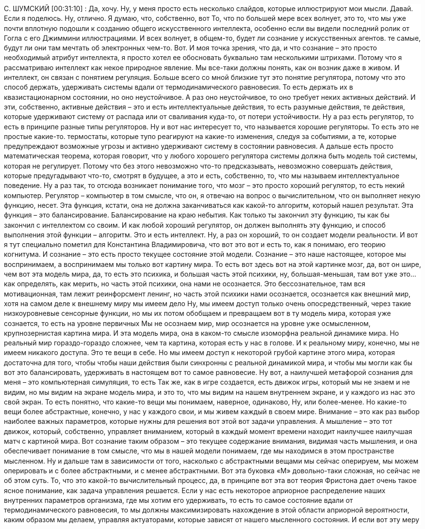 С. ШУМСКИЙ [00:31:10]  : Да, хочу. Ну, у меня просто есть несколько слайдов, которые иллюстрируют мои мысли. Давай. Если я поделюсь. Ну, отлично. Я думаю, что, собственно, вот То, что по большей мере всех волнует, это то, что мы уже почти вплотную подошли к созданию общего искусственного интеллекта, особенно если вы видели последний ролик от Гогла с его Джиммини иллюстрациями. И всех волнует, в общем-то, будет ли сознание у искусственных агентов. те самые, будут ли они там мечтать об электронных чем-то. Вот. И моя точка зрения, что да, и что сознание – это просто необходимый атрибут интеллекта, я просто хотел ее обосновать буквально там несколькими штрихами. Потому что я рассматриваю интеллект как некое природное явление. Мы все-таки должны понять, как он возник даже в живом. И интеллект, он связан с понятием регуляция. Больше всего со мной близкие тут это понятие регулятора, потому что это способ держать, удерживать системы вдали от термодинамического равновесия. То есть держать их в квазистационарном состоянии, но оно неустойчивое. А раз оно неустойчивое, то оно требует неких активных действий. И эти, собственно, активные действия – это и есть интеллектуальные действия, то есть разумные действия, те действия, которые удерживают систему от распада или от сваливания куда-то, от потери устойчивости. Ну а раз есть регулятор, то есть в принципе разные типы регуляторов. Ну и вот нас интересует то, что называется хорошие регуляторы. То есть это не простые какие-то. термостаты, которые тупо реагируют на какие-то изменения, следуя за событиями, а те, которые предупреждают возможные угрозы и активно удерживают систему в состоянии равновесия. А дальше есть просто математическая теорема, которая говорит, что у любого хорошего регулятора системы должна быть модель той системы, которая не регулирует. Потому что без этого невозможно что-то предсказывать, невозможно совершать действия, которые предугадывают что-то, смотрят в будущее, а это и есть, собственно, то, что мы называем интеллектуальное поведение. Ну а раз так, то отсюда возникает понимание того, что мозг – это просто хороший регулятор, то есть некий компьютер. Регулятор – компьютер в том смысле, что он, я отвечаю на вопрос о вычислительном, что он выполняет некую функцию, несет. Эта функция, кстати, она не должна заканчиваться как какой-то алгоритм, который нашел результат. Эта функция – это балансирование. Балансирование на краю небытия. Как только ты закончил эту функцию, ты как бы закончил с интеллектом со своим. И как любой хороший регулятор, он должен выполнять эту функцию, и способ выполнения этой функции – алгоритм. Это и есть интеллект. Ну, а раз он хороший, то он создает модели реальности. И вот я тут специально пометил для Константина Владимировича, что вот это вот и есть то, как я понимаю, его теорию когнитума. И сознание – это есть просто текущее состояние этой модели. Сознание – это наше настоящее, которое мы воспринимаем, а воспринимаем мы только вот картину мира. То есть вот здесь вот на этой картинке мозг, да, вот он шире, чем вот эта модель мира, да, то есть это психика, и большая часть этой психики, ну, большая-меньшая, там вот уже это… как определять, как мерить, но часть этой психики, она нами не осознается. Это бессознательное, там вся мотивационная, там лежит реинфорсмент ленинг, но часть этой психики нами осознается, осознается как внешний мир, хотя на самом деле к внешнему миру мы имеем дело Ну, мы имеем доступ только очень опосредственный, через такие низкоуровневые сенсорные функции, но мы их потом обобщаем и превращаем вот в ту модель мира, которая уже сознается, то есть на уровне первичных Мы не осознаем мир, мир осознается на уровне уже осмысленном, крупнозернистая картина мира. И эта модель мира, она в каком-то смысле изоморфна реальной динамике мира. Но реальный мир гораздо-гораздо сложнее, чем та картина, которая есть у нас в голове. И к реальному миру, конечно, мы не имеем никакого доступа. Это те вещи в себе. Но мы имеем доступ к некоторой грубой картине этого мира, которая достаточна для того, чтобы чтобы наши действия были синхронны с реальной динамикой мира, и чтобы мы могли как бы вот это балансировать, удерживать в настоящем вот то самое равновесие. Ну вот, а наилучшей метафорой сознания для меня – это компьютерная симуляция, то есть Так же, как в игре создается, есть движок игры, который мы не знаем и не видим, но мы видим на экране модель мира, и это то, что мы видим на нашем внутреннем экране, и у каждого из нас это свой экран. То есть понятно, что какие-то вещи мы понимаем, наверное, одинаково, Ну, или более-менее. Но какие-то вещи более абстрактные, конечно, у нас у каждого свои, и мы живем каждый в своем мире. Внимание – это как раз выбор наиболее важных параметров, которые нужны для решения вот этой вот задачи управления. А мышление – это тот движок, который, собственно, управляет вниманием, который в каждый момент времени находит наилучшее наилучшая матч с картиной мира. Вот сознание таким образом – это текущее содержание внимания, видимая часть мышления, и она обеспечивает понимание в том смысле, что мы в нашей модели понимаем, где мы находимся в этом пространстве мысленном. Ну и дальше там в зависимости от того, насколько с абстрактными вещами мы сейчас оперируем, мы можем оперировать и с более абстрактными, и с менее абстрактными. Вот эта буковка «М» довольно-таки сложная, но сейчас не об этом суть. То, что это какой-то вычислительный процесс, да, в принципе вот эта вот теория Фристона дает очень такое ясное понимание, как задача управления решается. Если у нас есть некоторое априорное распределение наших внутренних параметров организма, где мы хотим его удерживать, то есть то самое состояние вдали от термодинамического равновесия, то мы должны максимизировать нахождение в этой области априорной вероятности, каким образом мы делаем, управляя актуаторами, которые зависят от нашего мысленного состояния. И если вот эту меру
